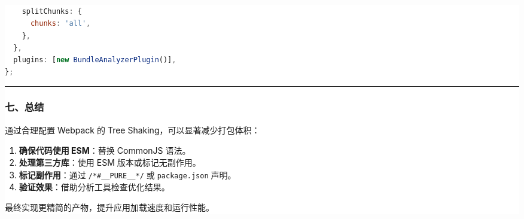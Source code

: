 ```javascript
    splitChunks: {
      chunks: 'all',
    },
  },
  plugins: [new BundleAnalyzerPlugin()],
};
```

---

### **七、总结**
通过合理配置 Webpack 的 Tree Shaking，可以显著减少打包体积：
1. **确保代码使用 ESM**：替换 CommonJS 语法。
2. **处理第三方库**：使用 ESM 版本或标记无副作用。
3. **标记副作用**：通过 `/*#__PURE__*/` 或 `package.json` 声明。
4. **验证效果**：借助分析工具检查优化结果。

最终实现更精简的产物，提升应用加载速度和运行性能。


